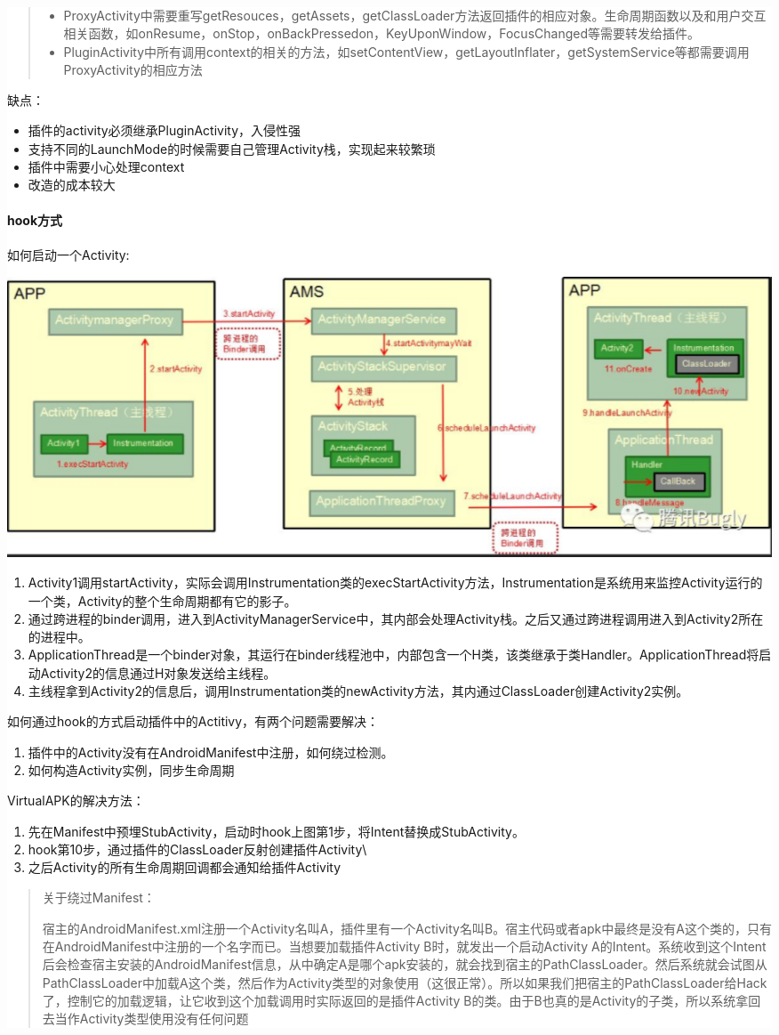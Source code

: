 > - ProxyActivity中需要重写getResouces，getAssets，getClassLoader方法返回插件的相应对象。生命周期函数以及和用户交互相关函数，如onResume，onStop，onBackPressedon，KeyUponWindow，FocusChanged等需要转发给插件。
> - PluginActivity中所有调用context的相关的方法，如setContentView，getLayoutInflater，getSystemService等都需要调用ProxyActivity的相应方法

缺点：

* 插件的activity必须继承PluginActivity，入侵性强
* 支持不同的LaunchMode的时候需要自己管理Activity栈，实现起来较繁琐
* 插件中需要小心处理context
* 改造的成本较大



#### hook方式

如何启动一个Activity:

![image-20210629103539108](.\image-20210629103539108.png)

1. Activity1调用startActivity，实际会调用Instrumentation类的execStartActivity方法，Instrumentation是系统用来监控Activity运行的一个类，Activity的整个生命周期都有它的影子。
2. 通过跨进程的binder调用，进入到ActivityManagerService中，其内部会处理Activity栈。之后又通过跨进程调用进入到Activity2所在的进程中。
3. ApplicationThread是一个binder对象，其运行在binder线程池中，内部包含一个H类，该类继承于类Handler。ApplicationThread将启动Activity2的信息通过H对象发送给主线程。
4. 主线程拿到Activity2的信息后，调用Instrumentation类的newActivity方法，其内通过ClassLoader创建Activity2实例。



如何通过hook的方式启动插件中的Actitivy，有两个问题需要解决：

1. 插件中的Activity没有在AndroidManifest中注册，如何绕过检测。
2. 如何构造Activity实例，同步生命周期

VirtualAPK的解决方法： 

1. 先在Manifest中预埋StubActivity，启动时hook上图第1步，将Intent替换成StubActivity。
2. hook第10步，通过插件的ClassLoader反射创建插件Activity\
3. 之后Activity的所有生命周期回调都会通知给插件Activity

>
>
>关于绕过Manifest：
>
>宿主的AndroidManifest.xml注册一个Activity名叫A，插件里有一个Activity名叫B。宿主代码或者apk中最终是没有A这个类的，只有在AndroidManifest中注册的一个名字而已。当想要加载插件Activity B时，就发出一个启动Activity A的Intent。系统收到这个Intent后会检查宿主安装的AndroidManifest信息，从中确定A是哪个apk安装的，就会找到宿主的PathClassLoader。然后系统就会试图从PathClassLoader中加载A这个类，然后作为Activity类型的对象使用（这很正常）。所以如果我们把宿主的PathClassLoader给Hack了，控制它的加载逻辑，让它收到这个加载调用时实际返回的是插件Activity B的类。由于B也真的是Activity的子类，所以系统拿回去当作Activity类型使用没有任何问题
>
>
>
>
